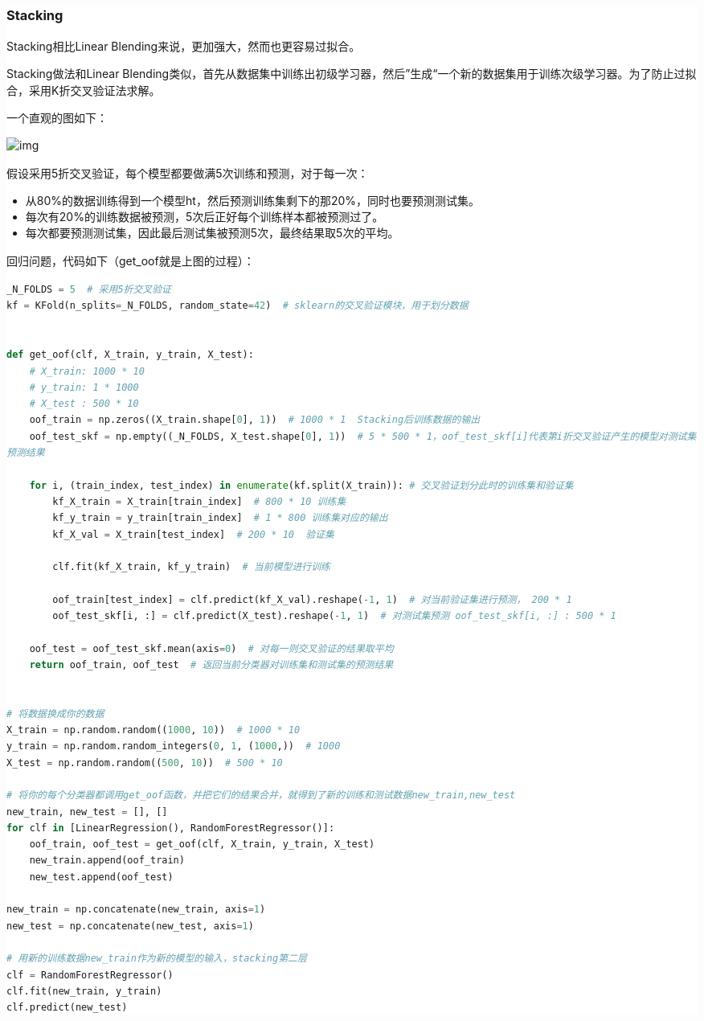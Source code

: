 ### Stacking

Stacking相比Linear Blending来说，更加强大，然而也更容易过拟合。

Stacking做法和Linear Blending类似，首先从数据集中训练出初级学习器，然后”生成“一个新的数据集用于训练次级学习器。为了防止过拟合，采用K折交叉验证法求解。

一个直观的图如下：

![img](https://www.hrwhisper.me/wp-content/uploads/2018/07/stacking.jpg)

假设采用5折交叉验证，每个模型都要做满5次训练和预测，对于每一次：

- 从80%的数据训练得到一个模型ht，然后预测训练集剩下的那20%，同时也要预测测试集。
- 每次有20%的训练数据被预测，5次后正好每个训练样本都被预测过了。
- 每次都要预测测试集，因此最后测试集被预测5次，最终结果取5次的平均。

回归问题，代码如下（get_oof就是上图的过程）：



```python
_N_FOLDS = 5  # 采用5折交叉验证
kf = KFold(n_splits=_N_FOLDS, random_state=42)  # sklearn的交叉验证模块，用于划分数据


def get_oof(clf, X_train, y_train, X_test):
    # X_train: 1000 * 10
    # y_train: 1 * 1000
    # X_test : 500 * 10
    oof_train = np.zeros((X_train.shape[0], 1))  # 1000 * 1  Stacking后训练数据的输出
    oof_test_skf = np.empty((_N_FOLDS, X_test.shape[0], 1))  # 5 * 500 * 1，oof_test_skf[i]代表第i折交叉验证产生的模型对测试集预测结果

    for i, (train_index, test_index) in enumerate(kf.split(X_train)): # 交叉验证划分此时的训练集和验证集
        kf_X_train = X_train[train_index]  # 800 * 10 训练集
        kf_y_train = y_train[train_index]  # 1 * 800 训练集对应的输出
        kf_X_val = X_train[test_index]  # 200 * 10  验证集

        clf.fit(kf_X_train, kf_y_train)  # 当前模型进行训练

        oof_train[test_index] = clf.predict(kf_X_val).reshape(-1, 1)  # 对当前验证集进行预测， 200 * 1
        oof_test_skf[i, :] = clf.predict(X_test).reshape(-1, 1)  # 对测试集预测 oof_test_skf[i, :] : 500 * 1

    oof_test = oof_test_skf.mean(axis=0)  # 对每一则交叉验证的结果取平均
    return oof_train, oof_test  # 返回当前分类器对训练集和测试集的预测结果


# 将数据换成你的数据
X_train = np.random.random((1000, 10))  # 1000 * 10
y_train = np.random.random_integers(0, 1, (1000,))  # 1000
X_test = np.random.random((500, 10))  # 500 * 10

# 将你的每个分类器都调用get_oof函数，并把它们的结果合并，就得到了新的训练和测试数据new_train,new_test
new_train, new_test = [], []
for clf in [LinearRegression(), RandomForestRegressor()]:
    oof_train, oof_test = get_oof(clf, X_train, y_train, X_test)
    new_train.append(oof_train)
    new_test.append(oof_test)

new_train = np.concatenate(new_train, axis=1)
new_test = np.concatenate(new_test, axis=1)

# 用新的训练数据new_train作为新的模型的输入，stacking第二层
clf = RandomForestRegressor()
clf.fit(new_train, y_train)
clf.predict(new_test)
```